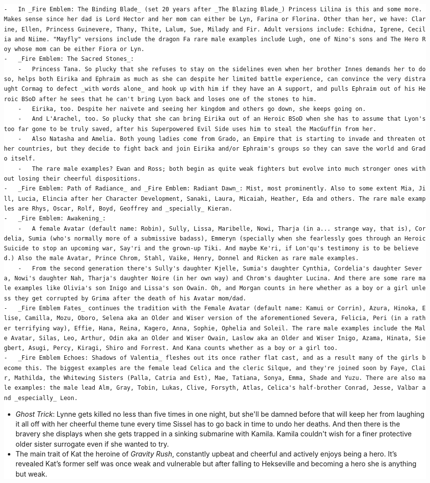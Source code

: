     -   In _Fire Emblem: The Binding Blade_ (set 20 years after _The Blazing Blade_) Princess Lilina is this and some more. Makes sense since her dad is Lord Hector and her mom can either be Lyn, Farina or Florina. Other than her, we have: Clarine, Ellen, Princess Guinevere, Thany, Thite, Lalum, Sue, Milady and Fir. Adult versions include: Echidna, Igrene, Cecilia and Niime. "Mayfly" versions include the dragon Fa rare male examples include Lugh, one of Nino's sons and The Hero Roy whose mom can be either Fiora or Lyn.
    -   _Fire Emblem: The Sacred Stones_:
        -   Princess Tana. So plucky that she refuses to stay on the sidelines even when her brother Innes demands her to do so, helps both Eirika and Ephraim as much as she can despite her limited battle experience, can convince the very distraught Cormag to defect _with words alone_ and hook up with him if they have an A support, and pulls Ephraim out of his Heroic BSoD after he sees that he can't bring Lyon back and loses one of the stones to him.
        -   Eirika, too. Despite her naivete and seeing her kingdom and others go down, she keeps going on.
        -   And L'Arachel, too. So plucky that she can bring Eirika out of an Heroic BSoD when she has to assume that Lyon's too far gone to be truly saved, after his Superpowered Evil Side uses him to steal the MacGuffin from her.
        -   Also Natasha and Amelia. Both young ladies come from Grado, an Empire that is starting to invade and threaten other countries, but they decide to fight back and join Eirika and/or Ephraim's groups so they can save the world and Grado itself.
        -   The rare male examples? Ewan and Ross; both begin as quite weak fighters but evolve into much stronger ones without losing their cheerful dispositions.
    -   _Fire Emblem: Path of Radiance_ and _Fire Emblem: Radiant Dawn_: Mist, most prominently. Also to some extent Mia, Jill, Lucia, Elincia after her Character Development, Sanaki, Laura, Micaiah, Heather, Eda and others. The rare male examples are Rhys, Oscar, Rolf, Boyd, Geoffrey and _specially_ Kieran.
    -   _Fire Emblem: Awakening_:
        -   A female Avatar (default name: Robin), Sully, Lissa, Maribelle, Nowi, Tharja (in a... strange way, that is), Cordelia, Sumia (who's normally more of a submissive badass), Emmeryn (specially when she fearlessly goes through an Heroic Suicide to stop an upcoming war, Say'ri and the grown-up Tiki. And maybe Ke'ri, if Lon'qu's testimony is to be believed.) Also the male Avatar, Prince Chrom, Stahl, Vaike, Henry, Donnel and Ricken as rare male examples.
        -   From the second generation there's Sully's daughter Kjelle, Sumia's daughter Cynthia, Cordelia's daughter Severa, Nowi's daughter Nah, Tharja's daughter Noire (in her own way) and Chrom's daughter Lucina. And there are some rare male examples like Olivia's son Inigo and Lissa's son Owain. Oh, and Morgan counts in here whether as a boy or a girl unless they get corrupted by Grima after the death of his Avatar mom/dad.
    -   _Fire Emblem Fates_ continues the tradition with the Female Avatar (default name: Kamui or Corrin), Azura, Hinoka, Elise, Camilla, Mozu, Oboro, Selena aka an Older and Wiser version of the aforementioned Severa, Felicia, Peri (in a rather terrifying way), Effie, Hana, Reina, Kagero, Anna, Sophie, Ophelia and Soleil. The rare male examples include the Male Avatar, Silas, Leo, Arthur, Odin aka an Older and Wiser Owain, Laslow aka an Older and Wiser Inigo, Azama, Hinata, Siegbert, Asugi, Percy, Kiragi, Shiro and Forrest. And Kana counts whether as a boy or a girl too.
    -   _Fire Emblem Echoes: Shadows of Valentia_ fleshes out its once rather flat cast, and as a result many of the girls become this. The biggest examples are the female lead Celica and the cleric Silque, and they're joined soon by Faye, Clair, Mathilda, the Whitewing Sisters (Palla, Catria and Est), Mae, Tatiana, Sonya, Emma, Shade and Yuzu. There are also male examples: the male lead Alm, Gray, Tobin, Lukas, Clive, Forsyth, Atlas, Celica's half-brother Conrad, Jesse, Valbar and _especially_ Leon.
-   _Ghost Trick_: Lynne gets killed no less than five times in one night, but she'll be damned before that will keep her from laughing it all off with her cheerful theme tune every time Sissel has to go back in time to undo her deaths. And then there is the bravery she displays when she gets trapped in a sinking submarine with Kamila. Kamila couldn't wish for a finer protective older sister surrogate even if she wanted to try.
-   The main trait of Kat the heroine of _Gravity Rush_, constantly upbeat and cheerful and actively enjoys being a hero. It’s revealed Kat’s former self was once weak and vulnerable but after falling to Hekseville and becoming a hero she is anything but weak.